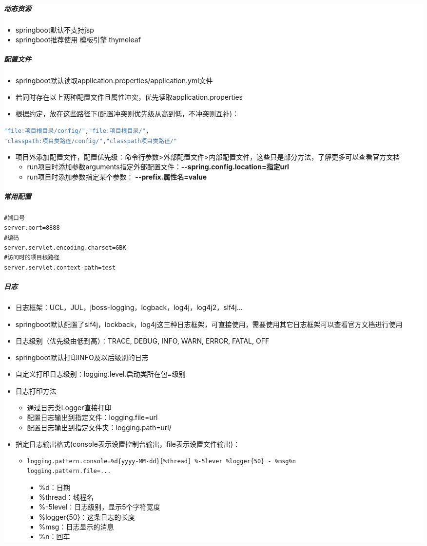 ##### 动态资源

- springboot默认不支持jsp
- springboot推荐使用 模板引擎 thymeleaf

##### 配置文件

- springboot默认读取application.properties/application.yml文件
- 若同时存在以上两种配置文件且属性冲突，优先读取application.properties

- 根据约定，放在这些路径下(配置冲突则优先级从高到低，不冲突则互补)：

```bash
"file:项目根目录/config/","file:项目根目录/",
"classpath:项目类路径/config/","classpath项目类路径/"
```

- 项目外添加配置文件，配置优先级：命令行参数>外部配置文件>内部配置文件，这些只是部分方法，了解更多可以查看官方文档
  - run项目时添加参数arguments指定外部配置文件：**--spring.config.location=指定url**
  - run项目时添加参数指定某个参数： **--prefix.属性名=value**

##### 常用配置

```properties
#端口号
server.port=8888
#编码
server.servlet.encoding.charset=GBK
#访问时的项目根路径
server.servlet.context-path=test
```

##### 日志

- 日志框架：UCL，JUL，jboss-logging，logback，log4j，log4j2，slf4j...

- springboot默认配置了slf4j，lockback，log4j这三种日志框架，可直接使用，需要使用其它日志框架可以查看官方文档进行使用

- 日志级别（优先级由低到高）：TRACE, DEBUG, INFO, WARN, ERROR, FATAL, OFF

- springboot默认打印INFO及以后级别的日志

- 自定义打印日志级别：logging.level.启动类所在包=级别

- 日志打印方法

  - 通过日志类Logger直接打印
  - 配置日志输出到指定文件：logging.file=url
  - 配置日志输出到指定文件夹：logging.path=url/

- 指定日志输出格式(console表示设置控制台输出，file表示设置文件输出)：

  - ```properties
    logging.pattern.console=%d{yyyy-MM-dd}[%thread] %-5lever %logger{50} - %msg%n
    logging.pattern.file=...
    ```

    - %d：日期
    - %thread：线程名
    - %-5level：日志级别，显示5个字符宽度
    - %logger{50}：这条日志的长度
    - %msg：日志显示的消息
    - %n：回车
